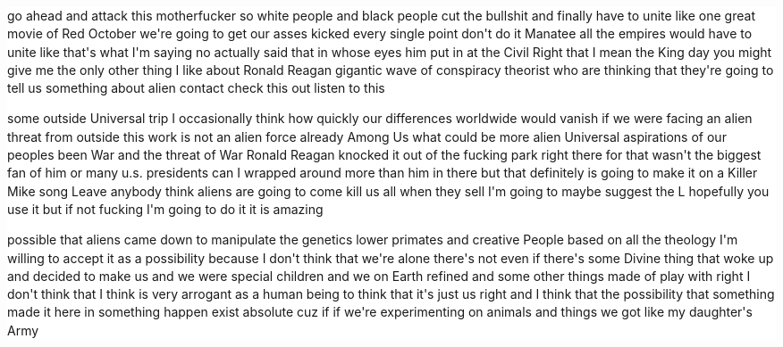 <timemark seconds="10195" />

go ahead and attack this motherfucker so white people and black people cut the bullshit and finally have to unite like one great movie of Red October we're going to get our asses kicked every single point don't do it Manatee all the empires would have to unite like that's what I'm saying no actually said that in whose eyes him put in at the Civil Right that I mean the King day you might give me the only other thing I like about Ronald Reagan gigantic wave of conspiracy theorist who are thinking that they're going to tell us something about alien contact check this out listen to this

<timemark seconds="10242" />

some outside Universal trip I occasionally think how quickly our differences worldwide would vanish if we were facing an alien threat from outside this work is not an alien force already Among Us what could be more alien Universal aspirations of our peoples been War and the threat of War Ronald Reagan knocked it out of the fucking park right there for that wasn't the biggest fan of him or many u.s. presidents can I wrapped around more than him in there but that definitely is going to make it on a Killer Mike song Leave anybody think aliens are going to come kill us all when they sell I'm going to maybe suggest the L hopefully you use it but if not fucking I'm going to do it it is amazing

<timemark seconds="10302" />

possible that aliens came down to manipulate the genetics lower primates and creative People based on all the theology I'm willing to accept it as a possibility because I don't think that we're alone there's not even if there's some Divine thing that woke up and decided to make us and we were special children and we on Earth refined and some other things made of play with right I don't think that I think is very arrogant as a human being to think that it's just us right and I think that the possibility that something made it here in something happen exist absolute cuz if if we're experimenting on animals and things we got like my daughter's Army

<timemark seconds="10348" />

